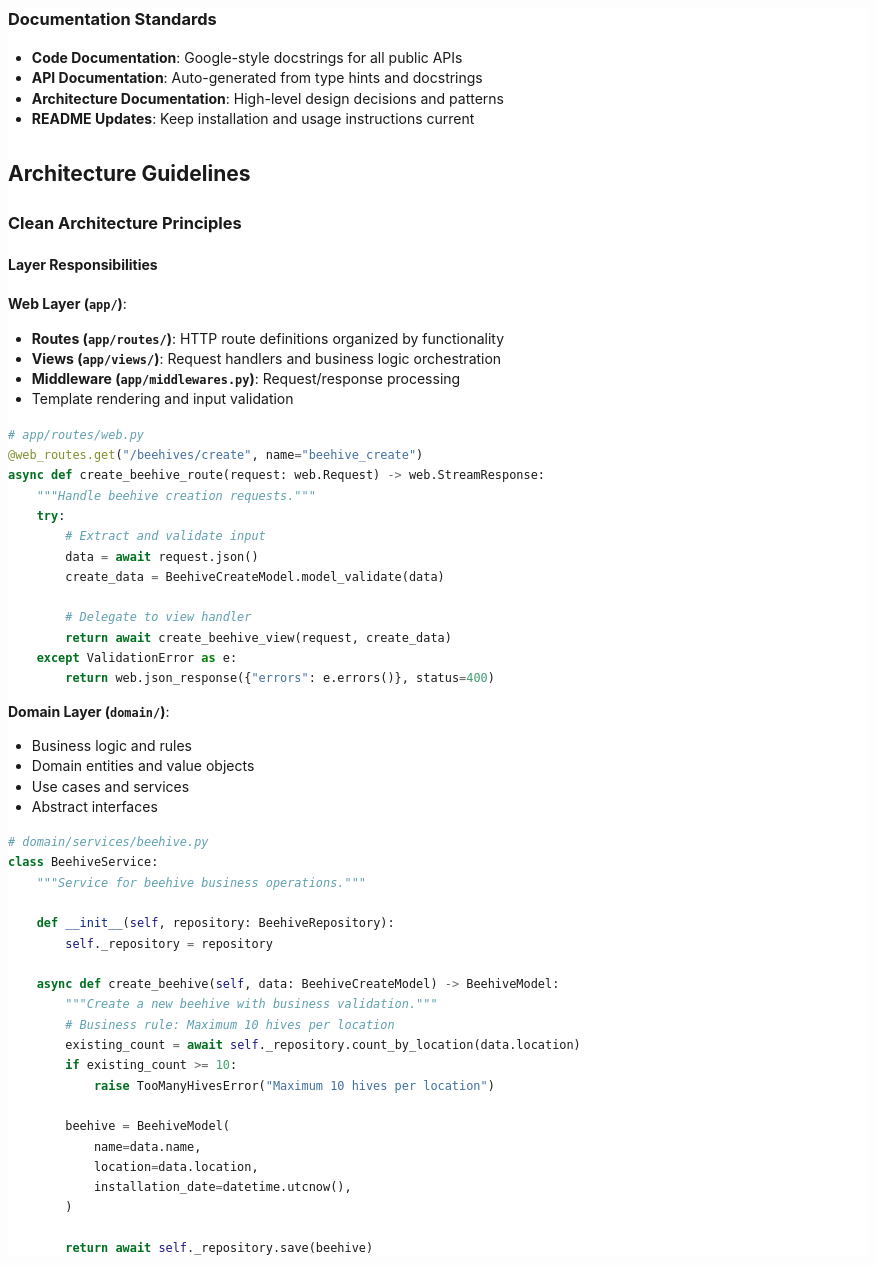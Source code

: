 ### Documentation Standards

- **Code Documentation**: Google-style docstrings for all public APIs
- **API Documentation**: Auto-generated from type hints and docstrings
- **Architecture Documentation**: High-level design decisions and patterns
- **README Updates**: Keep installation and usage instructions current

## Architecture Guidelines

### Clean Architecture Principles

#### Layer Responsibilities

**Web Layer (`app/`)**:
- **Routes (`app/routes/`)**: HTTP route definitions organized by functionality
- **Views (`app/views/`)**: Request handlers and business logic orchestration
- **Middleware (`app/middlewares.py`)**: Request/response processing
- Template rendering and input validation

```python
# app/routes/web.py
@web_routes.get("/beehives/create", name="beehive_create")
async def create_beehive_route(request: web.Request) -> web.StreamResponse:
    """Handle beehive creation requests."""
    try:
        # Extract and validate input
        data = await request.json()
        create_data = BeehiveCreateModel.model_validate(data)

        # Delegate to view handler
        return await create_beehive_view(request, create_data)
    except ValidationError as e:
        return web.json_response({"errors": e.errors()}, status=400)
```

**Domain Layer (`domain/`)**:
- Business logic and rules
- Domain entities and value objects
- Use cases and services
- Abstract interfaces

```python
# domain/services/beehive.py
class BeehiveService:
    """Service for beehive business operations."""

    def __init__(self, repository: BeehiveRepository):
        self._repository = repository

    async def create_beehive(self, data: BeehiveCreateModel) -> BeehiveModel:
        """Create a new beehive with business validation."""
        # Business rule: Maximum 10 hives per location
        existing_count = await self._repository.count_by_location(data.location)
        if existing_count >= 10:
            raise TooManyHivesError("Maximum 10 hives per location")

        beehive = BeehiveModel(
            name=data.name,
            location=data.location,
            installation_date=datetime.utcnow(),
        )

        return await self._repository.save(beehive)
```

